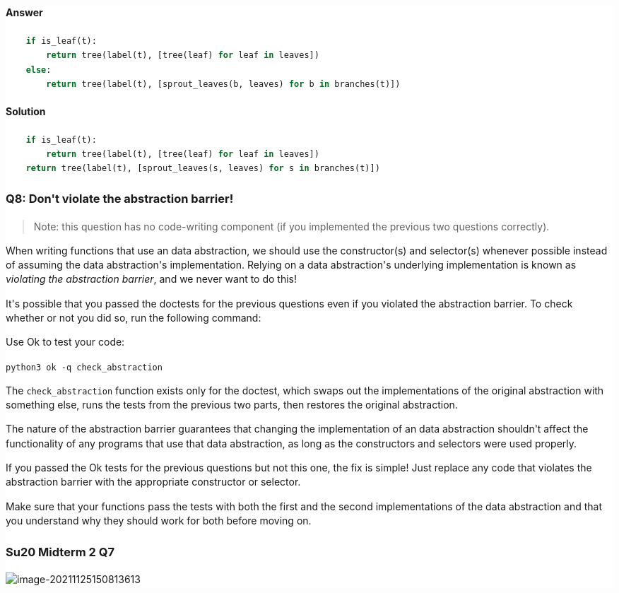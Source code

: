 #### Answer

```python
    if is_leaf(t):
        return tree(label(t), [tree(leaf) for leaf in leaves])
    else:
        return tree(label(t), [sprout_leaves(b, leaves) for b in branches(t)])

```

#### Solution

```python
	if is_leaf(t):
        return tree(label(t), [tree(leaf) for leaf in leaves])
    return tree(label(t), [sprout_leaves(s, leaves) for s in branches(t)])
```

### Q8: Don't violate the abstraction barrier!

> Note: this question has no code-writing component (if you implemented the previous two questions correctly).

When writing functions that use an data abstraction, we should use the constructor(s) and selector(s) whenever possible instead of assuming the data abstraction's implementation. Relying on a data abstraction's underlying implementation is known as *violating the abstraction barrier*, and we never want to do this!

It's possible that you passed the doctests for the previous questions even if you violated the abstraction barrier. To check whether or not you did so, run the following command:

Use Ok to test your code:

```
python3 ok -q check_abstraction
```

The `check_abstraction` function exists only for the doctest, which swaps out the implementations of the original abstraction with something else, runs the tests from the previous two parts, then restores the original abstraction.

The nature of the abstraction barrier guarantees that changing the implementation of an data abstraction shouldn't affect the functionality of any programs that use that data abstraction, as long as the constructors and selectors were used properly.

If you passed the Ok tests for the previous questions but not this one, the fix is simple! Just replace any code that violates the abstraction barrier with the appropriate constructor or selector.

Make sure that your functions pass the tests with both the first and the second implementations of the data abstraction and that you understand why they should work for both before moving on.

### Su20 Midterm 2 Q7

![image-20211125150813613](https://cdn.jsdelivr.net/gh/Christina0031/article_imgs/imgs/image-20211125150813613.png)

